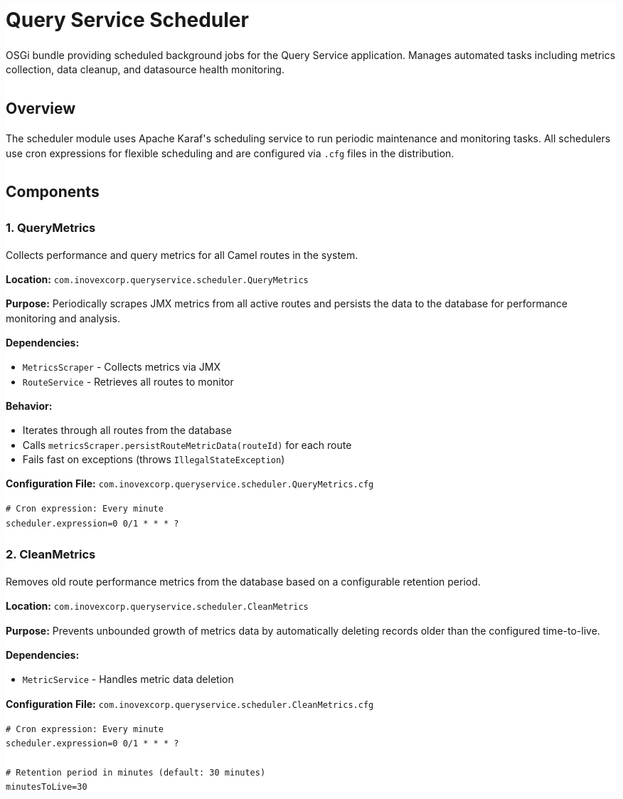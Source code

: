 # Query Service Scheduler

OSGi bundle providing scheduled background jobs for the Query Service application. Manages automated tasks including metrics collection, data cleanup, and datasource health monitoring.

## Overview

The scheduler module uses Apache Karaf's scheduling service to run periodic maintenance and monitoring tasks. All schedulers use cron expressions for flexible scheduling and are configured via `.cfg` files in the distribution.

## Components

### 1. QueryMetrics

Collects performance and query metrics for all Camel routes in the system.

**Location:** `com.inovexcorp.queryservice.scheduler.QueryMetrics`

**Purpose:** Periodically scrapes JMX metrics from all active routes and persists the data to the database for performance monitoring and analysis.

**Dependencies:**
- `MetricsScraper` - Collects metrics via JMX
- `RouteService` - Retrieves all routes to monitor

**Behavior:**
- Iterates through all routes from the database
- Calls `metricsScraper.persistRouteMetricData(routeId)` for each route
- Fails fast on exceptions (throws `IllegalStateException`)

**Configuration File:** `com.inovexcorp.queryservice.scheduler.QueryMetrics.cfg`

```properties
# Cron expression: Every minute
scheduler.expression=0 0/1 * * * ?
```

### 2. CleanMetrics

Removes old route performance metrics from the database based on a configurable retention period.

**Location:** `com.inovexcorp.queryservice.scheduler.CleanMetrics`

**Purpose:** Prevents unbounded growth of metrics data by automatically deleting records older than the configured time-to-live.

**Dependencies:**
- `MetricService` - Handles metric data deletion

**Configuration File:** `com.inovexcorp.queryservice.scheduler.CleanMetrics.cfg`

```properties
# Cron expression: Every minute
scheduler.expression=0 0/1 * * * ?

# Retention period in minutes (default: 30 minutes)
minutesToLive=30
```
